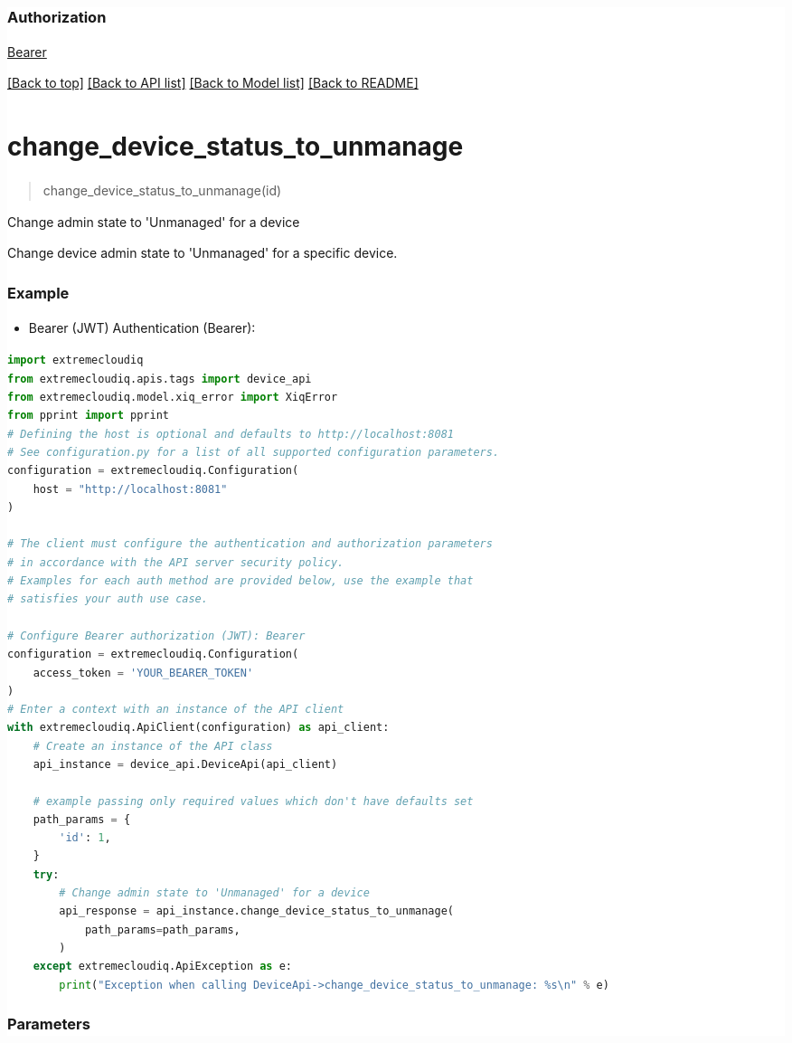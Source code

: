 ### Authorization

[Bearer](../../../README.md#Bearer)

[[Back to top]](#__pageTop) [[Back to API list]](../../../README.md#documentation-for-api-endpoints) [[Back to Model list]](../../../README.md#documentation-for-models) [[Back to README]](../../../README.md)

# **change_device_status_to_unmanage**
<a id="change_device_status_to_unmanage"></a>
> change_device_status_to_unmanage(id)

Change admin state to 'Unmanaged' for a device

Change device admin state to 'Unmanaged' for a specific device.

### Example

* Bearer (JWT) Authentication (Bearer):
```python
import extremecloudiq
from extremecloudiq.apis.tags import device_api
from extremecloudiq.model.xiq_error import XiqError
from pprint import pprint
# Defining the host is optional and defaults to http://localhost:8081
# See configuration.py for a list of all supported configuration parameters.
configuration = extremecloudiq.Configuration(
    host = "http://localhost:8081"
)

# The client must configure the authentication and authorization parameters
# in accordance with the API server security policy.
# Examples for each auth method are provided below, use the example that
# satisfies your auth use case.

# Configure Bearer authorization (JWT): Bearer
configuration = extremecloudiq.Configuration(
    access_token = 'YOUR_BEARER_TOKEN'
)
# Enter a context with an instance of the API client
with extremecloudiq.ApiClient(configuration) as api_client:
    # Create an instance of the API class
    api_instance = device_api.DeviceApi(api_client)

    # example passing only required values which don't have defaults set
    path_params = {
        'id': 1,
    }
    try:
        # Change admin state to 'Unmanaged' for a device
        api_response = api_instance.change_device_status_to_unmanage(
            path_params=path_params,
        )
    except extremecloudiq.ApiException as e:
        print("Exception when calling DeviceApi->change_device_status_to_unmanage: %s\n" % e)
```
### Parameters
